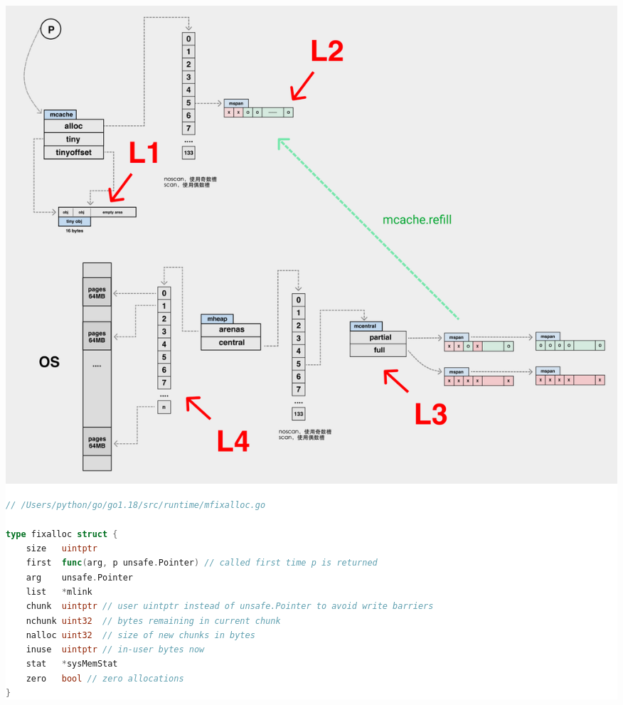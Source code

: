 ![](.go_mem_images/all_allocator.png)

```go
// /Users/python/go/go1.18/src/runtime/mfixalloc.go

type fixalloc struct {
	size   uintptr
	first  func(arg, p unsafe.Pointer) // called first time p is returned
	arg    unsafe.Pointer
	list   *mlink
	chunk  uintptr // user uintptr instead of unsafe.Pointer to avoid write barriers
	nchunk uint32  // bytes remaining in current chunk
	nalloc uint32  // size of new chunks in bytes
	inuse  uintptr // in-user bytes now
	stat   *sysMemStat
	zero   bool // zero allocations
}
```
